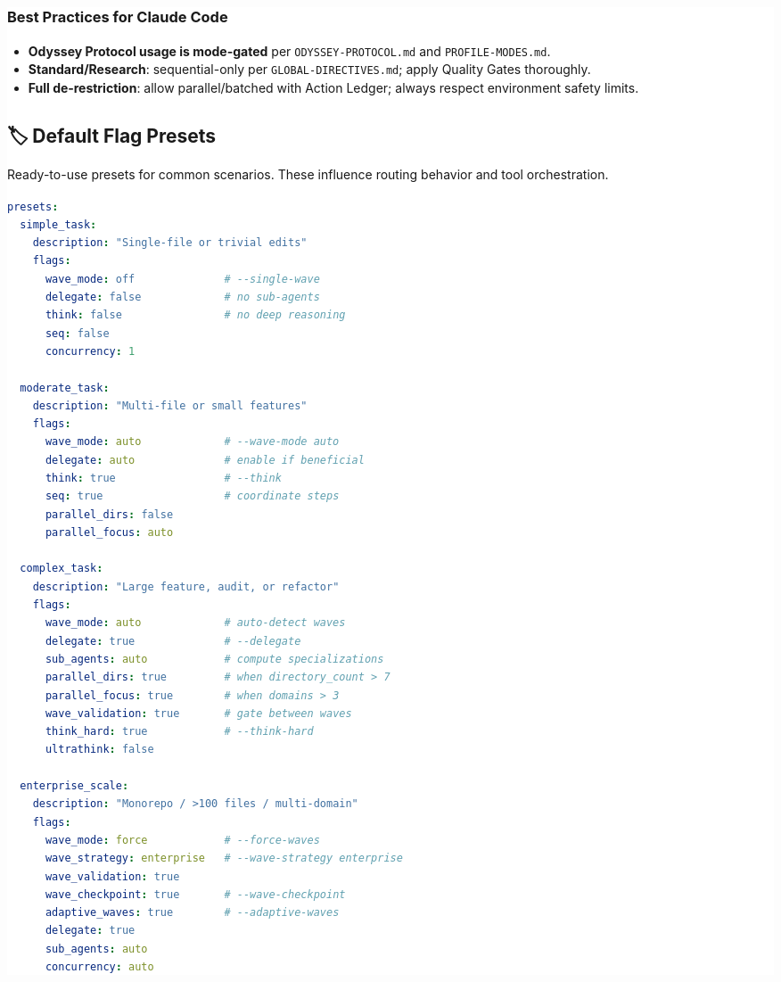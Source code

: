 ### Best Practices for Claude Code

- **Odyssey Protocol usage is mode-gated** per `ODYSSEY-PROTOCOL.md` and `PROFILE-MODES.md`.
- **Standard/Research**: sequential-only per `GLOBAL-DIRECTIVES.md`; apply Quality Gates thoroughly.
- **Full de‑restriction**: allow parallel/batched with Action Ledger; always respect environment safety limits.

## 🏷️ Default Flag Presets

Ready-to-use presets for common scenarios. These influence routing behavior and tool orchestration.

```yaml
presets:
  simple_task:
    description: "Single-file or trivial edits"
    flags:
      wave_mode: off              # --single-wave
      delegate: false             # no sub-agents
      think: false                # no deep reasoning
      seq: false
      concurrency: 1

  moderate_task:
    description: "Multi-file or small features"
    flags:
      wave_mode: auto             # --wave-mode auto
      delegate: auto              # enable if beneficial
      think: true                 # --think
      seq: true                   # coordinate steps
      parallel_dirs: false
      parallel_focus: auto

  complex_task:
    description: "Large feature, audit, or refactor"
    flags:
      wave_mode: auto             # auto-detect waves
      delegate: true              # --delegate
      sub_agents: auto            # compute specializations
      parallel_dirs: true         # when directory_count > 7
      parallel_focus: true        # when domains > 3
      wave_validation: true       # gate between waves
      think_hard: true            # --think-hard
      ultrathink: false

  enterprise_scale:
    description: "Monorepo / >100 files / multi-domain"
    flags:
      wave_mode: force            # --force-waves
      wave_strategy: enterprise   # --wave-strategy enterprise
      wave_validation: true
      wave_checkpoint: true       # --wave-checkpoint
      adaptive_waves: true        # --adaptive-waves
      delegate: true
      sub_agents: auto
      concurrency: auto
```
